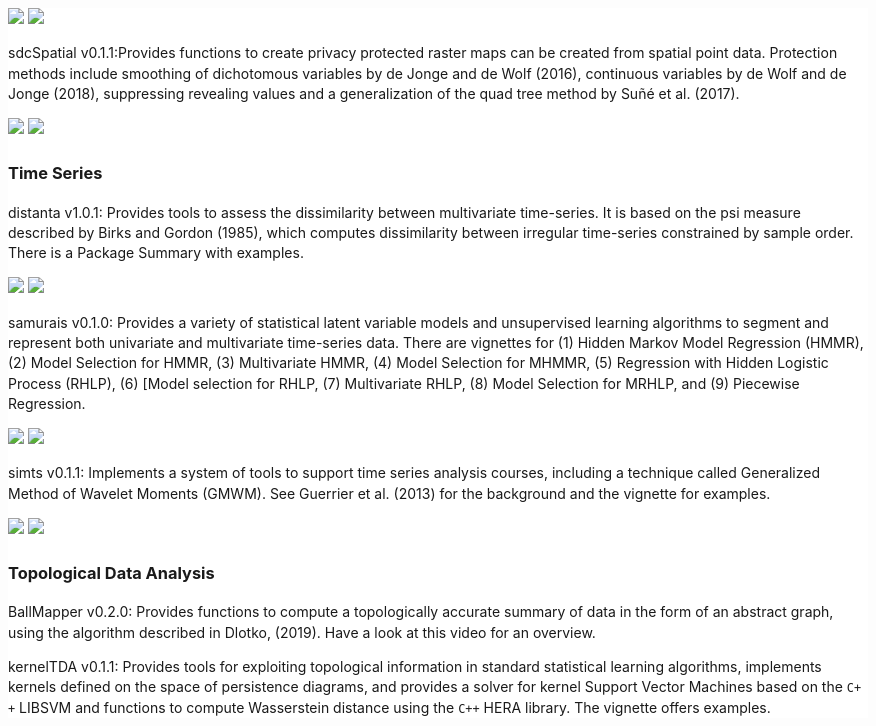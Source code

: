 ![](https://i0.wp.com/rviews.rstudio.com/post/2019-08-17-JulyTop40_files/MixMatrix.png?w=400&is-pending-load=1#038;ssl=1)
![](https://i0.wp.com/rviews.rstudio.com/post/2019-08-17-JulyTop40_files/MixMatrix.png?w=400&ssl=1)


sdcSpatial v0.1.1:Provides functions to create privacy protected raster maps can be created from spatial point data. Protection methods include smoothing of dichotomous variables by de Jonge and de Wolf (2016), continuous variables by de Wolf and de Jonge (2018), suppressing revealing values and a generalization of the quad tree method by Suñé et al. (2017).

![](https://i1.wp.com/rviews.rstudio.com/post/2019-08-17-JulyTop40_files/sdcSpatial.png?w=400&is-pending-load=1#038;ssl=1)
![](https://i1.wp.com/rviews.rstudio.com/post/2019-08-17-JulyTop40_files/sdcSpatial.png?w=400&ssl=1)


### Time Series

distanta v1.0.1: Provides tools to assess the dissimilarity between multivariate time-series. It is based on the psi measure described by Birks and Gordon (1985), which computes dissimilarity between irregular time-series constrained by sample order. There is a Package Summary with examples.

![](https://i0.wp.com/rviews.rstudio.com/post/2019-08-17-JulyTop40_files/diatantia.png?w=400&is-pending-load=1#038;ssl=1)
![](https://i0.wp.com/rviews.rstudio.com/post/2019-08-17-JulyTop40_files/diatantia.png?w=400&ssl=1)


samurais v0.1.0: Provides a variety of statistical latent variable models and unsupervised learning algorithms to segment and represent both univariate and multivariate time-series data. There are vignettes for (1) Hidden Markov Model Regression (HMMR), (2) Model Selection for HMMR, (3) Multivariate HMMR, (4) Model Selection for MHMMR, (5) Regression with Hidden Logistic Process (RHLP), (6) [Model selection for RHLP, (7) Multivariate RHLP, (8) Model Selection for MRHLP, and (9) Piecewise Regression.

![](https://i1.wp.com/rviews.rstudio.com/post/2019-08-17-JulyTop40_files/samurais.png?w=450&is-pending-load=1#038;ssl=1)
![](https://i1.wp.com/rviews.rstudio.com/post/2019-08-17-JulyTop40_files/samurais.png?w=450&ssl=1)


simts v0.1.1: Implements a system of tools to support time series analysis courses, including a technique called Generalized Method of Wavelet Moments (GMWM). See Guerrier et al. (2013) for the background and the vignette for examples.

![](https://i2.wp.com/rviews.rstudio.com/post/2019-08-17-JulyTop40_files/simts.png?w=450&is-pending-load=1#038;ssl=1)
![](https://i2.wp.com/rviews.rstudio.com/post/2019-08-17-JulyTop40_files/simts.png?w=450&ssl=1)


### Topological Data Analysis

BallMapper v0.2.0: Provides functions to compute a topologically accurate summary of data in the form of an abstract graph, using the algorithm described in Dlotko, (2019). Have a look at this video for an overview.

kernelTDA v0.1.1: Provides tools for exploiting topological information in standard statistical learning algorithms, implements kernels defined on the space of persistence diagrams, and provides a solver for kernel Support Vector Machines based on the `C++` LIBSVM and functions to compute Wasserstein distance using the `C++` HERA library. The vignette offers examples.
